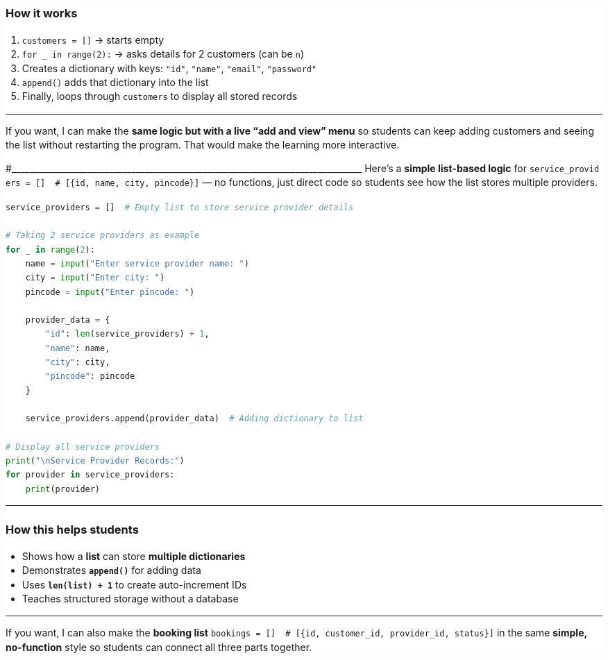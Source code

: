 
### **How it works**

1. `customers = []` → starts empty
2. `for _ in range(2):` → asks details for 2 customers (can be `n`)
3. Creates a dictionary with keys: `"id"`, `"name"`, `"email"`, `"password"`
4. `append()` adds that dictionary into the list
5. Finally, loops through `customers` to display all stored records

---

If you want, I can make the **same logic but with a live “add and view” menu** so students can keep adding customers and seeing the list without restarting the program. That would make the learning more interactive.


#_______________________________________________________________________________
Here’s a **simple list-based logic** for
`service_providers = []  # [{id, name, city, pincode}]`
— no functions, just direct code so students see how the list stores multiple providers.

```python
service_providers = []  # Empty list to store service provider details

# Taking 2 service providers as example
for _ in range(2):
    name = input("Enter service provider name: ")
    city = input("Enter city: ")
    pincode = input("Enter pincode: ")

    provider_data = {
        "id": len(service_providers) + 1,
        "name": name,
        "city": city,
        "pincode": pincode
    }

    service_providers.append(provider_data)  # Adding dictionary to list

# Display all service providers
print("\nService Provider Records:")
for provider in service_providers:
    print(provider)
```

---

### **How this helps students**

* Shows how a **list** can store **multiple dictionaries**
* Demonstrates **`append()`** for adding data
* Uses **`len(list) + 1`** to create auto-increment IDs
* Teaches structured storage without a database

---

If you want, I can also make the **booking list**
`bookings = []  # [{id, customer_id, provider_id, status}]`
in the same **simple, no-function** style so students can connect all three parts together.
